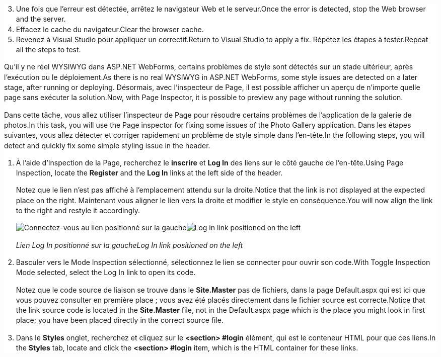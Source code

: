 3. <span data-ttu-id="d5a86-381">Une fois que l’erreur est détectée, arrêtez le navigateur Web et le serveur.</span><span class="sxs-lookup"><span data-stu-id="d5a86-381">Once the error is detected, stop the Web browser and the server.</span></span>
4. <span data-ttu-id="d5a86-382">Effacez le cache du navigateur.</span><span class="sxs-lookup"><span data-stu-id="d5a86-382">Clear the browser cache.</span></span>
5. <span data-ttu-id="d5a86-383">Revenez à Visual Studio pour appliquer un correctif.</span><span class="sxs-lookup"><span data-stu-id="d5a86-383">Return to Visual Studio to apply a fix.</span></span> <span data-ttu-id="d5a86-384">Répétez les étapes à tester.</span><span class="sxs-lookup"><span data-stu-id="d5a86-384">Repeat all the steps to test.</span></span>

<span data-ttu-id="d5a86-385">Qu’il y ne réel WYSIWYG dans ASP.NET WebForms, certains problèmes de style sont détectés sur un stade ultérieur, après l’exécution ou le déploiement.</span><span class="sxs-lookup"><span data-stu-id="d5a86-385">As there is no real WYSIWYG in ASP.NET WebForms, some style issues are detected on a later stage, after running or deploying.</span></span> <span data-ttu-id="d5a86-386">Désormais, avec l’inspecteur de Page, il est possible afficher un aperçu de n’importe quelle page sans exécuter la solution.</span><span class="sxs-lookup"><span data-stu-id="d5a86-386">Now, with Page Inspector, it is possible to preview any page without running the solution.</span></span>

<span data-ttu-id="d5a86-387">Dans cette tâche, vous allez utiliser l’inspecteur de Page pour résoudre certains problèmes de l’application de la galerie de photos.</span><span class="sxs-lookup"><span data-stu-id="d5a86-387">In this task, you will use the Page inspector for fixing some issues of the Photo Gallery application.</span></span> <span data-ttu-id="d5a86-388">Dans les étapes suivantes, vous allez détecter et corriger rapidement un problème de style simple dans l’en-tête.</span><span class="sxs-lookup"><span data-stu-id="d5a86-388">In the following steps, you will detect and quickly fix some simple styling issue in the header.</span></span>

1. <span data-ttu-id="d5a86-389">À l’aide d’Inspection de la Page, recherchez le **inscrire** et **Log In** des liens sur le côté gauche de l’en-tête.</span><span class="sxs-lookup"><span data-stu-id="d5a86-389">Using Page Inspection, locate the **Register** and the **Log In** links at the left side of the header.</span></span>

    <span data-ttu-id="d5a86-390">Notez que le lien n’est pas affiché à l’emplacement attendu sur la droite.</span><span class="sxs-lookup"><span data-stu-id="d5a86-390">Notice that the link is not displayed at the expected place on the right.</span></span> <span data-ttu-id="d5a86-391">Maintenant vous aligner le lien vers la droite et modifier le style en conséquence.</span><span class="sxs-lookup"><span data-stu-id="d5a86-391">You will now align the link to the right and restyle it accordingly.</span></span>

    <span data-ttu-id="d5a86-392">![Connectez-vous au lien positionné sur la gauche](using-page-inspector-in-visual-studio-2012/_static/image38.png "connectez-vous lien positionné sur la gauche")</span><span class="sxs-lookup"><span data-stu-id="d5a86-392">![Log in link positioned on the left](using-page-inspector-in-visual-studio-2012/_static/image38.png "Log in link positioned on the left")</span></span>

    <span data-ttu-id="d5a86-393">*Lien Log In positionné sur la gauche*</span><span class="sxs-lookup"><span data-stu-id="d5a86-393">*Log In link positioned on the left*</span></span>
2. <span data-ttu-id="d5a86-394">Basculer vers le Mode Inspection sélectionné, sélectionnez le lien se connecter pour ouvrir son code.</span><span class="sxs-lookup"><span data-stu-id="d5a86-394">With Toggle Inspection Mode selected, select the Log In link to open its code.</span></span>

    <span data-ttu-id="d5a86-395">Notez que le code source de liaison se trouve dans le **Site.Master** pas de fichiers, dans la page Default.aspx qui est ici que vous pouvez consulter en première place ; vous avez été placés directement dans le fichier source est correcte.</span><span class="sxs-lookup"><span data-stu-id="d5a86-395">Notice that the link source code is located in the **Site.Master** file, not in the Default.aspx page which is the place you might look in first place; you have been placed directly in the correct source file.</span></span>
3. <span data-ttu-id="d5a86-396">Dans le **Styles** onglet, recherchez et cliquez sur le  **&lt;section&gt; #login** élément, qui est le conteneur HTML pour que ces liens.</span><span class="sxs-lookup"><span data-stu-id="d5a86-396">In the **Styles** tab, locate and click the **&lt;section&gt; #login** item, which is the HTML container for these links.</span></span>
